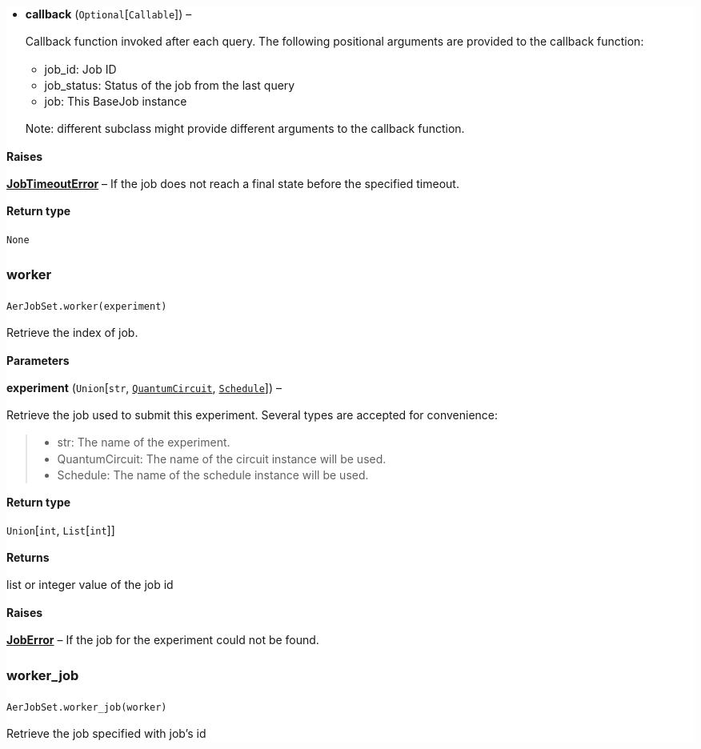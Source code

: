 *   **callback** (`Optional`\[`Callable`]) –

    Callback function invoked after each query. The following positional arguments are provided to the callback function:

    *   job\_id: Job ID
    *   job\_status: Status of the job from the last query
    *   job: This BaseJob instance

    Note: different subclass might provide different arguments to the callback function.

**Raises**

[**JobTimeoutError**](qiskit.providers.JobTimeoutError "qiskit.providers.JobTimeoutError") – If the job does not reach a final state before the specified timeout.

**Return type**

`None`

### worker

<span id="qiskit.providers.aer.jobs.AerJobSet.worker" />

`AerJobSet.worker(experiment)`

Retrieve the index of job.

**Parameters**

**experiment** (`Union`\[`str`, [`QuantumCircuit`](qiskit.circuit.QuantumCircuit "qiskit.circuit.quantumcircuit.QuantumCircuit"), [`Schedule`](qiskit.pulse.Schedule "qiskit.pulse.schedule.Schedule")]) –

Retrieve the job used to submit this experiment. Several types are accepted for convenience:

> *   str: The name of the experiment.
> *   QuantumCircuit: The name of the circuit instance will be used.
> *   Schedule: The name of the schedule instance will be used.

**Return type**

`Union`\[`int`, `List`\[`int`]]

**Returns**

list or integer value of the job id

**Raises**

[**JobError**](qiskit.providers.JobError "qiskit.providers.JobError") – If the job for the experiment could not be found.

### worker\_job

<span id="qiskit.providers.aer.jobs.AerJobSet.worker_job" />

`AerJobSet.worker_job(worker)`

Retrieve the job specified with job’s id
